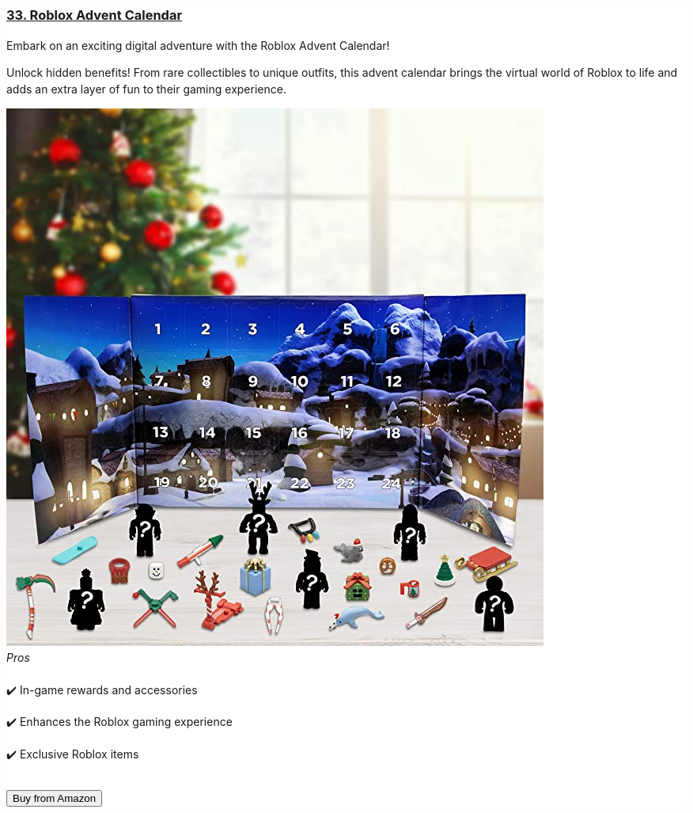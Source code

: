 ### [33\. Roblox Advent Calendar](https://www.amazon.com/Roblox-Action-Collection-Calendar-Exclusive/dp/B09DDDR9WV/)

Embark on an exciting digital adventure with the Roblox Advent Calendar!

Unlock hidden benefits! From rare collectibles to unique outfits, this advent calendar brings the virtual world of Roblox to life and adds an extra layer of fun to their gaming experience.

<div class="f-grid">
    <div class="f-grid-col">
      <a href="https://www.amazon.com/Roblox-Action-Collection-Calendar-Exclusive/dp/B09DDDR9WV/" target="_blank" rel="nofollow,noindex" ><img class="img-thumb lazyimg" src="/img/post/20230606/Roblox-Advent-Calendar.jpg" alt="35 Gifts for New Boyfriend That'll Make Him Surprise In 2023"></a>
    </div>
    <div class="f-grid-col">
      <i>Pros</i><br><br>
      ✔️ In-game rewards and accessories<br><br>
      ✔️ Enhances the Roblox gaming experience<br><br>
      ✔️ Exclusive Roblox items<br><br>
      <p class="text-center"><a href="https://www.amazon.com/Roblox-Action-Collection-Calendar-Exclusive/dp/B09DDDR9WV/" target="_blank" rel="nofollow,noindex" ><button type="button" class="btn btn-primary">Buy from Amazon</button></a></p>
    </div>
</div>
